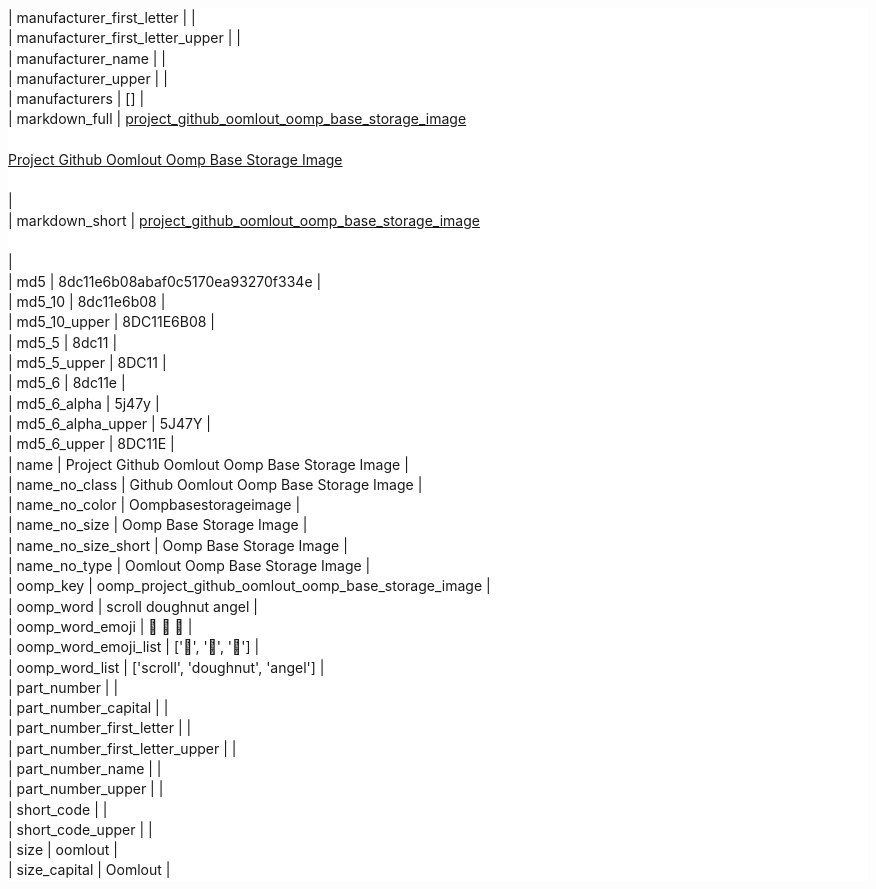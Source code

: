 | manufacturer_first_letter |  |  
| manufacturer_first_letter_upper |  |  
| manufacturer_name |  |  
| manufacturer_upper |  |  
| manufacturers | [] |  
| markdown_full | [project_github_oomlout_oomp_base_storage_image](https://github.com/oomlout/oomlout_oomp_current_version_messy/tree/main/parts/project_github_oomlout_oomp_base_storage_image)<br>[](https://github.com/oomlout/oomlout_oomp_current_version_messy/tree/main/parts/project_github_oomlout_oomp_base_storage_image)<br>[Project Github Oomlout Oomp Base Storage Image](https://github.com/oomlout/oomlout_oomp_current_version_messy/tree/main/parts/project_github_oomlout_oomp_base_storage_image)<br><br> |  
| markdown_short | [project_github_oomlout_oomp_base_storage_image](https://github.com/oomlout/oomlout_oomp_current_version_messy/tree/main/parts/project_github_oomlout_oomp_base_storage_image)<br><br> |  
| md5 | 8dc11e6b08abaf0c5170ea93270f334e |  
| md5_10 | 8dc11e6b08 |  
| md5_10_upper | 8DC11E6B08 |  
| md5_5 | 8dc11 |  
| md5_5_upper | 8DC11 |  
| md5_6 | 8dc11e |  
| md5_6_alpha | 5j47y |  
| md5_6_alpha_upper | 5J47Y |  
| md5_6_upper | 8DC11E |  
| name | Project Github Oomlout Oomp Base Storage Image |  
| name_no_class | Github Oomlout Oomp Base Storage Image |  
| name_no_color | Oompbasestorageimage |  
| name_no_size | Oomp Base Storage Image |  
| name_no_size_short | Oomp Base Storage Image |  
| name_no_type | Oomlout Oomp Base Storage Image |  
| oomp_key | oomp_project_github_oomlout_oomp_base_storage_image |  
| oomp_word | scroll doughnut angel |  
| oomp_word_emoji | :scroll: :doughnut: :angel: |  
| oomp_word_emoji_list | [':scroll:', ':doughnut:', ':angel:'] |  
| oomp_word_list | ['scroll', 'doughnut', 'angel'] |  
| part_number |  |  
| part_number_capital |  |  
| part_number_first_letter |  |  
| part_number_first_letter_upper |  |  
| part_number_name |  |  
| part_number_upper |  |  
| short_code |  |  
| short_code_upper |  |  
| size | oomlout |  
| size_capital | Oomlout |  